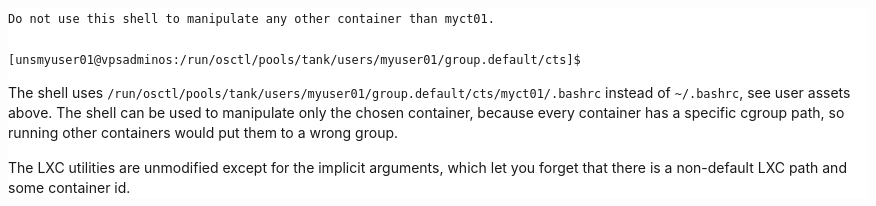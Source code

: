 ```bash
Do not use this shell to manipulate any other container than myct01.

[unsmyuser01@vpsadminos:/run/osctl/pools/tank/users/myuser01/group.default/cts]$ 
```

The shell uses `/run/osctl/pools/tank/users/myuser01/group.default/cts/myct01/.bashrc`
instead of `~/.bashrc`, see user assets above. The shell can be used to manipulate
only the chosen container, because every container has a specific cgroup path,
so running other containers would put them to a wrong group.

The LXC utilities are unmodified except for the implicit arguments, which let
you forget that there is a non-default LXC path and some container id.
